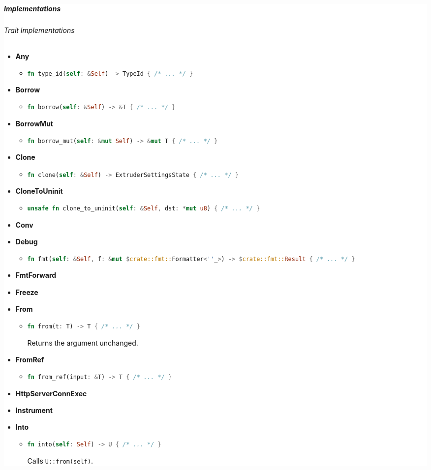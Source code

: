 ##### Implementations

###### Trait Implementations

- **Any**
  - ```rust
    fn type_id(self: &Self) -> TypeId { /* ... */ }
    ```

- **Borrow**
  - ```rust
    fn borrow(self: &Self) -> &T { /* ... */ }
    ```

- **BorrowMut**
  - ```rust
    fn borrow_mut(self: &mut Self) -> &mut T { /* ... */ }
    ```

- **Clone**
  - ```rust
    fn clone(self: &Self) -> ExtruderSettingsState { /* ... */ }
    ```

- **CloneToUninit**
  - ```rust
    unsafe fn clone_to_uninit(self: &Self, dst: *mut u8) { /* ... */ }
    ```

- **Conv**
- **Debug**
  - ```rust
    fn fmt(self: &Self, f: &mut $crate::fmt::Formatter<''_>) -> $crate::fmt::Result { /* ... */ }
    ```

- **FmtForward**
- **Freeze**
- **From**
  - ```rust
    fn from(t: T) -> T { /* ... */ }
    ```
    Returns the argument unchanged.

- **FromRef**
  - ```rust
    fn from_ref(input: &T) -> T { /* ... */ }
    ```

- **HttpServerConnExec**
- **Instrument**
- **Into**
  - ```rust
    fn into(self: Self) -> U { /* ... */ }
    ```
    Calls `U::from(self)`.
